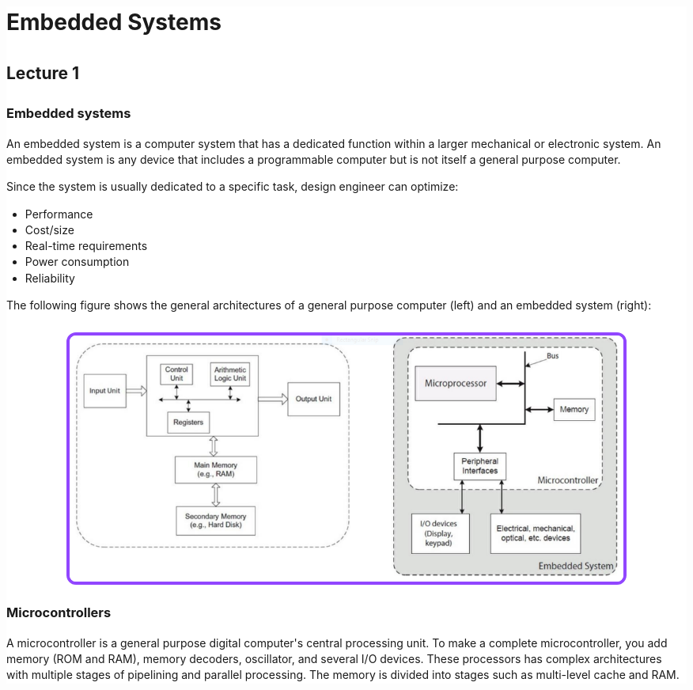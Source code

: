 # Embedded Systems

## Lecture 1

### Embedded systems

An embedded system is a computer system that has a dedicated function within a larger mechanical or electronic system. An embedded system is any device that includes a programmable computer but is not itself a general purpose computer.

Since the system is usually dedicated to a specific task, design engineer can optimize:

- Performance
- Cost/size
- Real-time requirements
- Power consumption
- Reliability

The following figure shows the general architectures of a general purpose computer (left) and an embedded system (right):

<div style="display:flex;align-items:center;justify-content:center;margin:24px">
<img style="width:700px;border:4px solid #9146ff;border-radius:12px" src="./assets/misc/computer-vs-embedded-system.png">
</div>

### Microcontrollers

A microcontroller is a general purpose digital computer's central processing unit. To make a complete microcontroller, you add memory (ROM and RAM), memory decoders, oscillator, and several I/O devices. These processors has complex architectures with multiple stages of pipelining and parallel processing. The memory is divided into stages such as multi-level cache and RAM.
